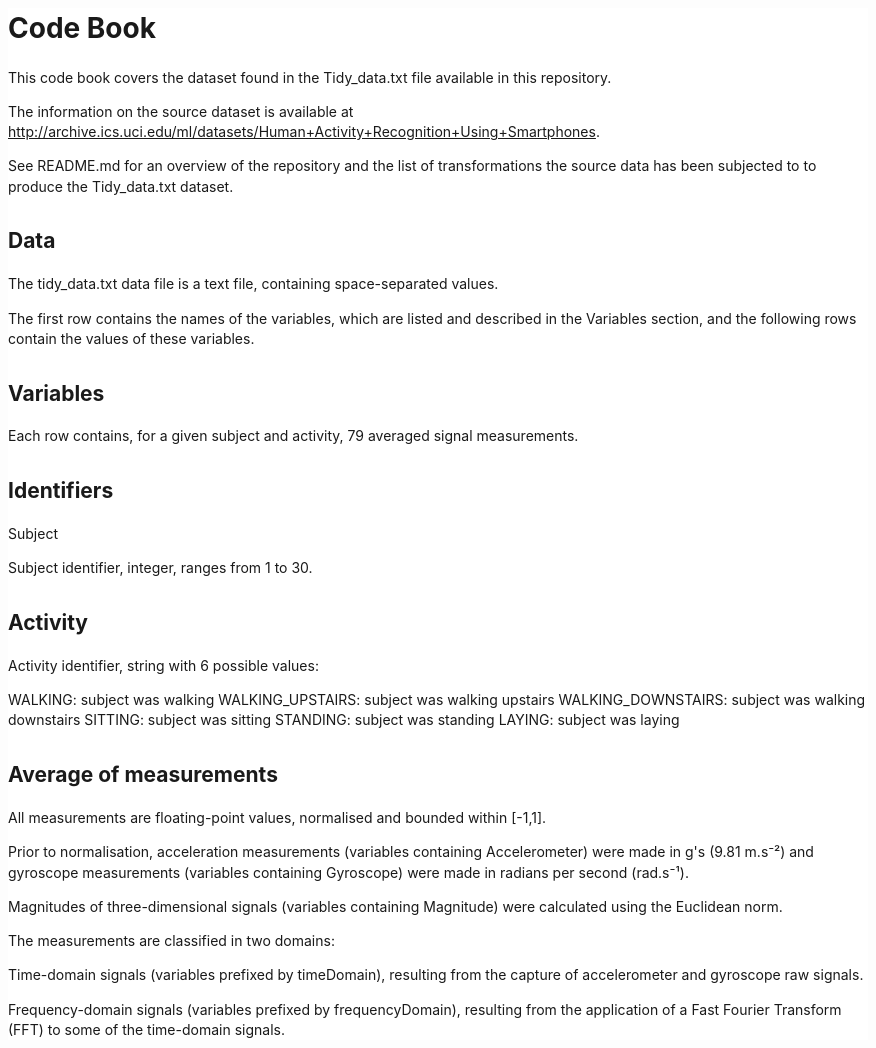 # Code Book

This code book covers the dataset found in the Tidy_data.txt file available in this repository.

The information on the source dataset is available at http://archive.ics.uci.edu/ml/datasets/Human+Activity+Recognition+Using+Smartphones.

See README.md for an overview of the repository and the list of transformations the source data has been subjected to to produce the Tidy_data.txt dataset.

## Data
The tidy_data.txt data file is a text file, containing space-separated values.

The first row contains the names of the variables, which are listed and described in the Variables section, and the following rows contain the values of these variables.

## Variables
Each row contains, for a given subject and activity, 79 averaged signal measurements.

## Identifiers
Subject

Subject identifier, integer, ranges from 1 to 30.

## Activity

Activity identifier, string with 6 possible values:

WALKING: subject was walking
WALKING_UPSTAIRS: subject was walking upstairs
WALKING_DOWNSTAIRS: subject was walking downstairs
SITTING: subject was sitting
STANDING: subject was standing
LAYING: subject was laying

## Average of measurements

All measurements are floating-point values, normalised and bounded within [-1,1].

Prior to normalisation, acceleration measurements (variables containing Accelerometer) were made in g's (9.81 m.s⁻²) and gyroscope measurements (variables containing Gyroscope) were made in radians per second (rad.s⁻¹).

Magnitudes of three-dimensional signals (variables containing Magnitude) were calculated using the Euclidean norm.

The measurements are classified in two domains:

Time-domain signals (variables prefixed by timeDomain), resulting from the capture of accelerometer and gyroscope raw signals.

Frequency-domain signals (variables prefixed by frequencyDomain), resulting from the application of a Fast Fourier Transform (FFT) to some of the time-domain signals.
